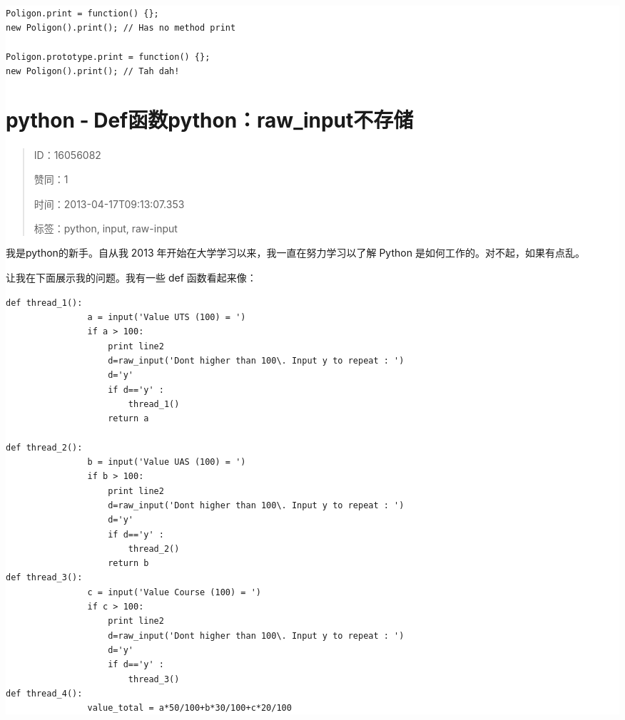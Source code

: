 ```
Poligon.print = function() {};
new Poligon().print(); // Has no method print

Poligon.prototype.print = function() {};
new Poligon().print(); // Tah dah! 
```

# python - Def函数python：raw_input不存储

> ID：16056082
> 
> 赞同：1
> 
> 时间：2013-04-17T09:13:07.353
> 
> 标签：python, input, raw-input

我是python的新手。自从我 2013 年开始在大学学习以来，我一直在努力学习以了解 Python 是如何工作的。对不起，如果有点乱。

让我在下面展示我的问题。我有一些 def 函数看起来像：

```
def thread_1():
                a = input('Value UTS (100) = ')
                if a > 100:
                    print line2
                    d=raw_input('Dont higher than 100\. Input y to repeat : ') 
                    d='y'
                    if d=='y' :
                        thread_1()
                    return a

def thread_2():
                b = input('Value UAS (100) = ')
                if b > 100:
                    print line2
                    d=raw_input('Dont higher than 100\. Input y to repeat : ') 
                    d='y'
                    if d=='y' :
                        thread_2()
                    return b
def thread_3():                         
                c = input('Value Course (100) = ')
                if c > 100:
                    print line2
                    d=raw_input('Dont higher than 100\. Input y to repeat : ') 
                    d='y'
                    if d=='y' :
                        thread_3()
def thread_4():                                                          
                value_total = a*50/100+b*30/100+c*20/100 
```
